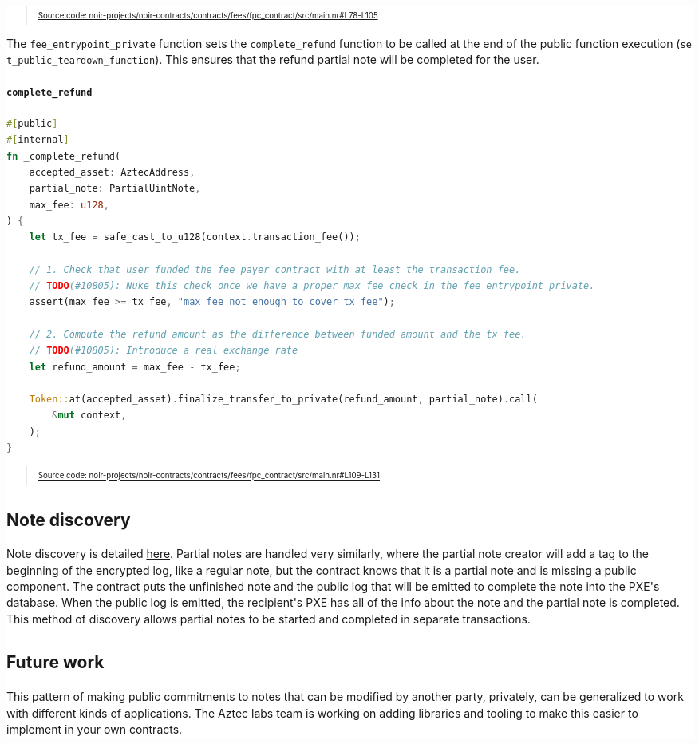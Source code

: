 > <sup><sub><a href="https://github.com/AztecProtocol/aztec-packages/blob/v1.2.0/noir-projects/noir-contracts/contracts/fees/fpc_contract/src/main.nr#L78-L105" target="_blank" rel="noopener noreferrer">Source code: noir-projects/noir-contracts/contracts/fees/fpc_contract/src/main.nr#L78-L105</a></sub></sup>


The `fee_entrypoint_private` function sets the `complete_refund` function to be called at the end of the public function execution (`set_public_teardown_function`).
This ensures that the refund partial note will be completed for the user.

#### `complete_refund`

```rust title="complete_refund" showLineNumbers 
#[public]
#[internal]
fn _complete_refund(
    accepted_asset: AztecAddress,
    partial_note: PartialUintNote,
    max_fee: u128,
) {
    let tx_fee = safe_cast_to_u128(context.transaction_fee());

    // 1. Check that user funded the fee payer contract with at least the transaction fee.
    // TODO(#10805): Nuke this check once we have a proper max_fee check in the fee_entrypoint_private.
    assert(max_fee >= tx_fee, "max fee not enough to cover tx fee");

    // 2. Compute the refund amount as the difference between funded amount and the tx fee.
    // TODO(#10805): Introduce a real exchange rate
    let refund_amount = max_fee - tx_fee;

    Token::at(accepted_asset).finalize_transfer_to_private(refund_amount, partial_note).call(
        &mut context,
    );
}
```
> <sup><sub><a href="https://github.com/AztecProtocol/aztec-packages/blob/v1.2.0/noir-projects/noir-contracts/contracts/fees/fpc_contract/src/main.nr#L109-L131" target="_blank" rel="noopener noreferrer">Source code: noir-projects/noir-contracts/contracts/fees/fpc_contract/src/main.nr#L109-L131</a></sub></sup>


## Note discovery

Note discovery is detailed [here](./note_discovery.md). Partial notes are handled very similarly, where the partial note creator will add a tag to the beginning of the encrypted log, like a regular note, but the contract knows that it is a partial note and is missing a public component. The contract puts the unfinished note and the public log that will be emitted to complete the note into the PXE's database. When the public log is emitted, the recipient's PXE has all of the info about the note and the partial note is completed. This method of discovery allows partial notes to be started and completed in separate transactions.

## Future work

This pattern of making public commitments to notes that can be modified by another party, privately, can be generalized to work with different kinds of applications. The Aztec labs team is working on adding libraries and tooling to make this easier to implement in your own contracts.
